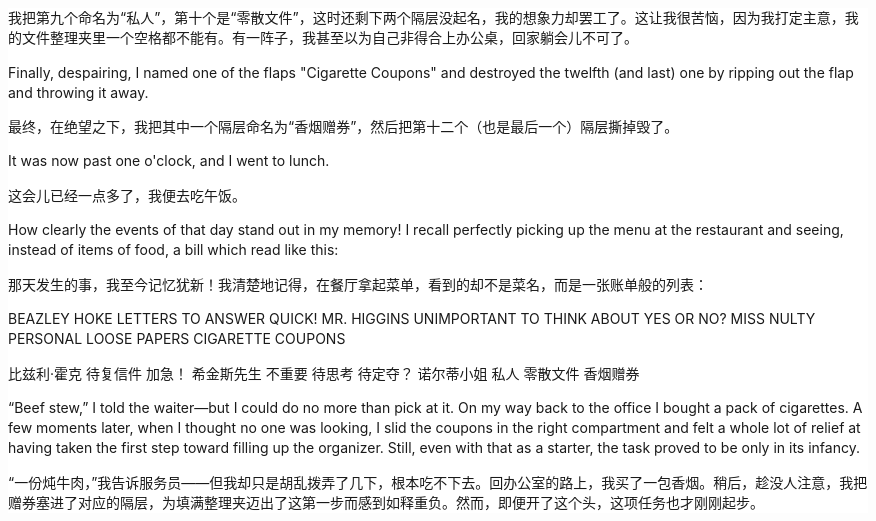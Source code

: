 我把第九个命名为“私人”，第十个是“零散文件”，这时还剩下两个隔层没起名，我的想象力却罢工了。这让我很苦恼，因为我打定主意，我的文件整理夹里一个空格都不能有。有一阵子，我甚至以为自己非得合上办公桌，回家躺会儿不可了。

Finally, despairing, I named one of the flaps "Cigarette Coupons" and destroyed the twelfth (and last) one by ripping out the flap and throwing it away.

最终，在绝望之下，我把其中一个隔层命名为“香烟赠券”，然后把第十二个（也是最后一个）隔层撕掉毁了。

It was now past one o'clock, and I went to lunch.

这会儿已经一点多了，我便去吃午饭。

How clearly the events of that day stand out in my memory! I recall perfectly picking up the menu at the restaurant and seeing, instead of items of food, a bill which read like this:

那天发生的事，我至今记忆犹新！我清楚地记得，在餐厅拿起菜单，看到的却不是菜名，而是一张账单般的列表：

BEAZLEY HOKE
LETTERS TO ANSWER
QUICK!
MR. HIGGINS
UNIMPORTANT
TO THINK ABOUT
YES OR NO?
MISS NULTY
PERSONAL
LOOSE PAPERS
CIGARETTE COUPONS

比兹利·霍克
待复信件
加急！
希金斯先生
不重要
待思考
待定夺？
诺尔蒂小姐
私人
零散文件
香烟赠券

“Beef stew,” I told the waiter—but I could do no more than pick at it. On my way back to the office I bought a pack of cigarettes. A few moments later, when I thought no one was looking, I slid the coupons in the right compartment and felt a whole lot of relief at having taken the first step toward filling up the organizer. Still, even with that as a starter, the task proved to be only in its infancy.

“一份炖牛肉，”我告诉服务员——但我却只是胡乱拨弄了几下，根本吃不下去。回办公室的路上，我买了一包香烟。稍后，趁没人注意，我把赠券塞进了对应的隔层，为填满整理夹迈出了这第一步而感到如释重负。然而，即便开了这个头，这项任务也才刚刚起步。

